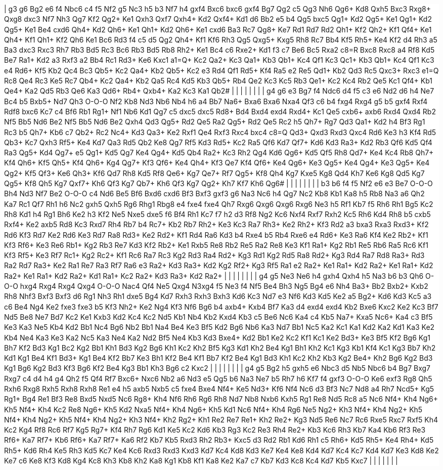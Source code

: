 | g3 g6 Bg2 e6 f4 Nbc6 c4 f5 Nf2 g5 Nc3 h5 b3 Nf7 h4 gxf4 Bxc6 bxc6 gxf4 Bg7 Qg2 c5 Qg3 Nh6 Qg6+ Kd8 Qxh5 Bxc3 Rxg8+ Qxg8 dxc3 Nf7 Nh3 Qg7 Kf2 Qg2+ Ke1 Qxh3 Qxf7 Qxh4+ Kd2 Qxf4+ Kd1 d6 Bb2 e5 b4 Qg5 bxc5 Qg1+ Kd2 Qg5+ Ke1 Qg1+ Kd2 Qg5+ Ke1 Be4 cxd6 Qh4+ Kd2 Qh6+ Ke1 Qh1+ Kd2 Qh6+ Ke1 cxd6 Ba3 Rc7 Qg8+ Ke7 Rd1 Rd7 Rd2 Qh1+ Kf2 Qh2+ Kf1 Qf4+ Ke1 Qh4+ Kf1 Qh1+ Kf2 Qh6 Ke1 Bc6 Rd3 f4 c5 d5 Qg2 Qh4+ Kf1 Kf6 Rh3 Qg5 Qxg5+ Kxg5 Rh8 Rc7 Bb4 Kf5 Rh5+ Ke4 Kf2 d4 Rh3 a5 Ba3 dxc3 Rxc3 Rh7 Rb3 Bd5 Rc3 Bc6 Rb3 Bd5 Rb8 Rh2+ Ke1 Bc4 c6 Rxe2+ Kd1 f3 c7 Be6 Bc5 Rxa2 c8=R Bxc8 Rxc8 a4 Rf8 Kd5 Be7 Ra1+ Kd2 a3 Rxf3 a2 Bb4 Rc1 Rd3+ Ke6 Kxc1 a1=Q+ Kc2 Qa2+ Kc3 Qa1+ Kb3 Qb1+ Kc4 Qf1 Kc3 Qc1+ Kb3 Qb1+ Kc4 Qf1 Kc3 e4 Rd6+ Kf5 Kb2 Qc4 Bc3 Qb5+ Kc2 Qa4+ Kb2 Qb5+ Kc2 e3 Rd4 Qf1 Rd5+ Kf4 Ra5 e2 Re5 Qd1+ Kb2 Qd3 Rc5 Qxc3+ Rxc3 e1=Q Rc8 Qe4 Rc3 Ke5 Rc7 Qb4+ Kc2 Qa4+ Kb2 Qa5 Rc4 Kd5 Kb3 Qb5+ Rb4 Qe2 Kc3 Kc5 Rb3 Qe1+ Kc2 Kc4 Rb2 Qe5 Kc1 Qf4+ Kb1 Qe4+ Ka2 Qd5 Rb3 Qe6 Ka3 Qd6+ Rb4+ Qxb4+ Ka2 Kc3 Ka1 Qb2# |  |  |  |  |  |  |
| g4 g6 e3 Bg7 f4 Ndc6 d4 f5 c3 e6 Nd2 d6 h4 Ne7 Bc4 b5 Bxb5+ Nd7 Qh3 O-O-O Nf2 Kb8 Nd3 Nb6 Nb4 h6 a4 Bb7 Na6+ Bxa6 Bxa6 Nxa4 Qf3 c6 b4 fxg4 Rxg4 g5 b5 gxf4 Rxf4 Rdf8 bxc6 Kc7 c4 Bf6 Rb1 Rg1+ Nf1 Nb6 Kd1 Qg7 c5 dxc5 dxc5 Rd8+ Bd4 Bxd4 exd4 Rxd4+ Kc1 Qe5 cxb6+ axb6 Rxd4 Qxd4 Rb2 Nf5 Bb5 Nd6 Be2 Nf5 Bb5 Nd6 Be2 Qxh4 Qd3 Qg5+ Rd2 Qe5 Ra2 Qg5+ Rd2 Qe5 Rc2 h5 Qh7+ Rg7 Qd3 Qa1+ Kd2 h4 Bf3 Rg1 Rc3 b5 Qh7+ Kb6 c7 Qb2+ Rc2 Nc4+ Kd3 Qa3+ Ke2 Rxf1 Qe4 Rxf3 Rxc4 bxc4 c8=Q Qd3+ Qxd3 Rxd3 Qxc4 Rd6 Ke3 h3 Kf4 Rd5 Qb3+ Kc7 Qxh3 Rf5+ Ke4 Kd7 Qa3 Rd5 Qb2 Ke8 Qg7 Rf5 Kd3 Rd5+ Kc2 Ra5 Qf6 Kd7 Qf7+ Kd6 Kd3 Ra3+ Kd2 Rb3 Qf6 Kd5 Qf4 Ra3 Qg5+ Kd4 Qg7+ e5 Qg1+ Kd5 Qg7 Ke4 Qg4+ Kd5 Qb4 Ra2+ Kc3 Rh2 Qg4 Kd6 Qg6+ Kd5 Qf5 Rh8 Qd7+ Ke4 Kc4 Rb8 Qh7+ Kf4 Qh6+ Kf5 Qh5+ Kf4 Qh6+ Kg4 Qg7+ Kf3 Qf6+ Ke4 Qh4+ Kf3 Qe7 Kf4 Qf6+ Ke4 Qg6+ Ke3 Qg5+ Ke4 Qg4+ Ke3 Qg5+ Ke4 Qg2+ Kf5 Qf3+ Ke6 Qh3+ Kf6 Qd7 Rh8 Kd5 Rf8 Qe6+ Kg7 Qe7+ Rf7 Qg5+ Kf8 Qh4 Kg7 Kxe5 Kg8 Qd4 Kh7 Ke6 Kg8 Qd5 Kg7 Qg5+ Kf8 Qh5 Kg7 Qxf7+ Kh6 Qf3 Kg7 Qb7+ Kh6 Qf3 Kg7 Qg2+ Kh7 Kf7 Kh6 Qg6# |  |  |  |  |  |  |
| b3 b6 f4 f5 Nf2 e6 e3 Be7 O-O-O Bh4 Nd3 Nf7 Be2 O-O-O c4 Nd6 Be5 Bf6 Bxd6 cxd6 Bf3 Bxf3 gxf3 g6 Na3 Nc6 h4 Qg7 Nc2 Kb8 Kb1 Ka8 h5 Rb8 Na3 a6 Qh2 Ka7 Rc1 Qf7 Rh1 h6 Nc2 gxh5 Qxh5 Rg6 Rhg1 Rbg8 e4 fxe4 fxe4 Qh7 Rxg6 Qxg6 Qxg6 Rxg6 Ne3 h5 Rf1 Kb7 f5 Rh6 Rh1 Bg5 Kc2 Rh8 Kd1 h4 Rg1 Bh6 Ke2 h3 Kf2 Ne5 Nxe5 dxe5 f6 Bf4 Rh1 Kc7 f7 h2 d3 Rf8 Ng2 Kc6 Nxf4 Rxf7 Rxh2 Kc5 Rh6 Kd4 Rh8 b5 cxb5 Rxf4+ Ke2 axb5 Rd8 Kc3 Rxd7 Rh4 Rb7 b4 Rc7+ Kb2 Rb7 Rh2+ Ke3 Kc3 Ra7 Rh3+ Ke2 Rh2+ Kf3 Rd2 a3 bxa3 Rxa3 Rxd3+ Kf2 Rd6 Kf3 Rd7 Ke2 Rd6 Ke3 Rd7 Ra8 Rd3+ Ke2 Rd2+ Kf1 Rd4 Ra6 Kd3 b4 Rxe4 b5 Rb4 Rxe6 e4 Rd6+ Ke3 Ra6 Kf4 Ke2 Rb2+ Kf1 Kf3 Rf6+ Ke3 Re6 Rb1+ Kg2 Rb3 Re7 Kd3 Kf2 Rb2+ Ke1 Rxb5 Re8 Rb2 Re5 Ra2 Re8 Ke3 Kf1 Ra1+ Kg2 Rb1 Re5 Rb6 Ra5 Rc6 Kf1 Kf3 Rf5+ Ke3 Rf7 Rc1+ Kg2 Rc2+ Kf1 Rc6 Ra7 Rc3 Kg2 Rd3 Ra4 Rd2+ Kg3 Rd1 Kg2 Rd5 Ra8 Rd2+ Kg3 Rd4 Ra7 Rd8 Ra3+ Rd3 Ra2 Rd7 Ra3+ Ke2 Ra1 Re7 Ra3 Rf7 Ra6 e3 Ra2+ Kd3 Ra3+ Kd2 Kg2 Rf2+ Kg3 Rf5 Ra1 e2 Ra2+ Ke1 Ra1+ Kd2 Ra2+ Ke1 Ra1+ Kd2 Ra2+ Ke1 Ra1+ Kd2 Ra2+ Kd1 Ra1+ Kc2 Ra2+ Kd3 Ra3+ Kd2 Ra2+ |  |  |  |  |  |  |
| g4 g5 Ne3 Ne6 h4 gxh4 Qxh4 h5 Na3 b6 b3 Qh6 O-O-O hxg4 Rxg4 Rxg4 Qxg4 O-O-O Nac4 Qf4 Ne5 Qxg4 N3xg4 f5 Ne3 f4 Nf5 Be4 Bh3 Ng5 Bg4 e6 Nh4 Ba3+ Bb2 Bxb2+ Kxb2 Rh8 Nhf3 Bxf3 Bxf3 d6 Rg1 Nh3 Rh1 dxe5 Bg4 Kd7 Rxh3 Rxh3 Bxh3 Kd6 Kc3 Nd7 e3 Nf6 Kd3 Kd5 Ke2 a5 Bg2+ Kd6 Kd3 Kc5 a3 c6 Be4 Ng4 Ke2 fxe3 fxe3 b5 Kf3 Nh2+ Ke2 Ng4 Kf3 Nf6 Bg6 b4 axb4+ Kxb4 Bf7 Ka3 d4 exd4 exd4 Kb2 Bxe6 Kxc2 Ke2 Kc3 Bf7 Nd5 Be8 Ne7 Bd7 Kc2 Ke1 Kxb3 Kd2 Kc4 Kc2 Nd5 Kb1 Nb4 Kb2 Kxd4 Kb3 c5 Be6 Nc6 Ka4 c4 Kb5 Na7+ Kxa5 Nc6+ Ka4 c3 Bf5 Ke3 Ka3 Ne5 Kb4 Kd2 Bb1 Nc4 Bg6 Nb2 Bb1 Na4 Be4 Ke3 Bf5 Kd2 Bg6 Nb6 Ka3 Nd7 Bb1 Nc5 Ka2 Kc1 Ka1 Kd2 Ka2 Kd1 Ka3 Ke2 Kb4 Ne4 Ka3 Ke3 Ka2 Nc5 Ka3 Ne4 Ka2 Nd2 Bf5 Ne4 Kb3 Kd3 Bxe4+ Kd2 Bb1 Ke2 Kc2 Kf1 Kc1 Ke2 Bd3+ Ke3 Bf5 Kf2 Bg6 Kg1 Bh7 Kf2 Bd3 Kg1 Bc2 Kg2 Bb1 Kh1 Bd3 Kg2 Bg6 Kh1 Kc2 Kh2 Bf5 Kg3 Kd1 Kh2 Be4 Kg1 Bh1 Kh2 Kc1 Kg3 Kb1 Kf4 Kc1 Kg3 Bb7 Kh2 Kd1 Kg1 Be4 Kf1 Bd3+ Kg1 Be4 Kf2 Bb7 Ke3 Bh1 Kf2 Be4 Kf1 Bb7 Kf2 Be4 Kg1 Bd3 Kh1 Kc2 Kh2 Kb3 Kg2 Be4+ Kh2 Bg6 Kg2 Bd3 Kg1 Bg6 Kg2 Bd3 Kf3 Bg6 Kf2 Be4 Kg3 Bb1 Kh3 Bg6 c2 Kxc2 |  |  |  |  |  |  |
| g4 g5 Bg2 h5 gxh5 e6 Nbc3 d5 Nb5 Nbc6 b4 Bg7 Bxg7 Rxg7 c4 d4 h4 g4 Qh2 f5 Qf4 Rf7 Bxc6+ Nxc6 Nb2 a6 Nd3 e5 Qg5 b6 Na3 Ne7 b5 Rh7 h6 Kf7 f4 gxf3 O-O-O Ke6 exf3 Rg8 Qh5 Rxh6 Rxg8 Rxh5 Rxh8 Rxh8 Re1 e4 h5 axb5 Nxb5 c5 fxe4 Bxe4 Nf4+ Ke5 Nd3+ Kf6 Nf4 Nc6 d3 Bf3 Nc7 Nd8 a4 Rh7 Ncd5+ Kg5 Rg1+ Bg4 Re1 Bf3 Re8 Bxd5 Nxd5 Nc6 Rg8+ Kh4 Nf6 Rh6 Rg6 Rh8 Nd7 Nb8 Nxb6 Kxh5 Rg1 Re8 Nd5 Rc8 a5 Nc6 Nf4+ Kh4 Ng6+ Kh5 Nf4+ Kh4 Kc2 Re8 Ng6+ Kh5 Kd2 Nxa5 Nf4+ Kh4 Ng6+ Kh5 Kd1 Nc6 Nf4+ Kh4 Rg6 Ne5 Ng2+ Kh3 Nf4+ Kh4 Ng2+ Kh5 Nf4+ Kh4 Ng2+ Kh5 Nf4+ Kh4 Ng2+ Kh3 Nf4+ Kh2 Rg2+ Kh1 Re2 Re7 Re1+ Kh2 Re2+ Kg3 Nd5 Re6 Nc7 Rc6 Rxe5 Rxc7 Rxf5 Kh4 Kc2 Kg4 Rf8 Rc6 Rf7 Kg5 Rg7+ Kf4 Rh7 Rg6 Kd1 Ke5 Kc2 Kd6 Kb3 Rg3 Kc2 Re3 Rh4 Re2+ Kb3 Kc6 Rh3 Kb7 Ka4 Kb6 Rf3 Re3 Rf6+ Ka7 Rf7+ Kb6 Rf6+ Ka7 Rf7+ Ka6 Rf2 Kb7 Kb5 Rxd3 Rh2 Rb3+ Kxc5 d3 Rd2 Rb1 Kd6 Rh1 c5 Rh6+ Kd5 Rh5+ Ke4 Rh4+ Kd5 Rh5+ Kd6 Rh4 Ke5 Rh3 Kd5 Kc7 Ke4 Kc6 Rxd3 Rxd3 Kxd3 Kd7 Kc4 Kd8 Kd3 Ke7 Ke4 Ke8 Kd4 Kd7 Kc4 Kc7 Kd4 Kd7 Ke3 Kd8 Ke2 Ke7 c6 Ke8 Kf3 Kd8 Kg4 Kc8 Kh3 Kb8 Kh2 Ka8 Kg1 Kb8 Kf1 Ka8 Ke2 Ka7 c7 Kb7 Kd3 Kc8 Kc4 Kd7 Kb5 Kxc7 |  |  |  |  |  |  |